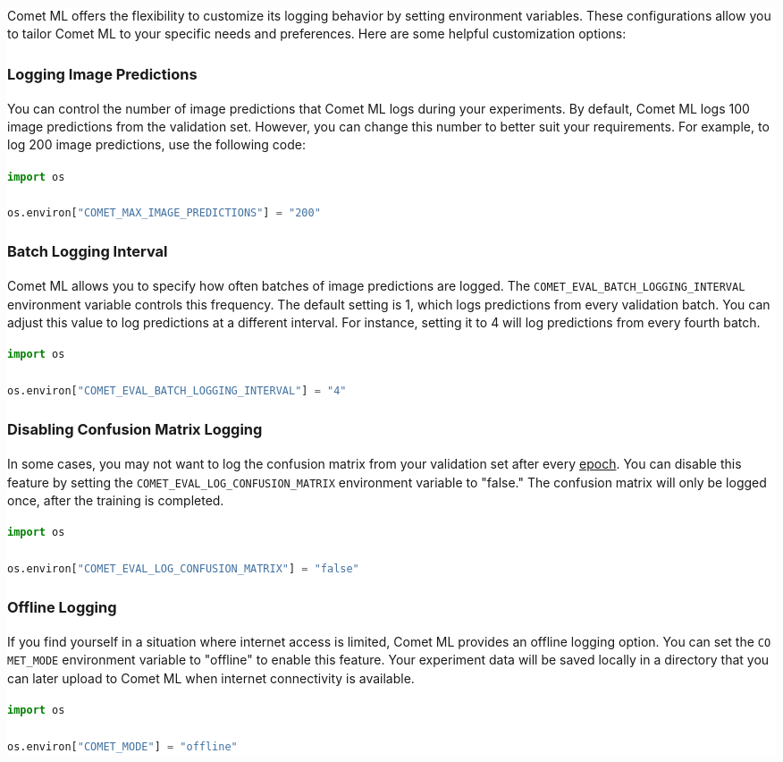 Comet ML offers the flexibility to customize its logging behavior by setting environment variables. These configurations allow you to tailor Comet ML to your specific needs and preferences. Here are some helpful customization options:

### Logging Image Predictions

You can control the number of image predictions that Comet ML logs during your experiments. By default, Comet ML logs 100 image predictions from the validation set. However, you can change this number to better suit your requirements. For example, to log 200 image predictions, use the following code:

```python
import os

os.environ["COMET_MAX_IMAGE_PREDICTIONS"] = "200"
```

### Batch Logging Interval

Comet ML allows you to specify how often batches of image predictions are logged. The `COMET_EVAL_BATCH_LOGGING_INTERVAL` environment variable controls this frequency. The default setting is 1, which logs predictions from every validation batch. You can adjust this value to log predictions at a different interval. For instance, setting it to 4 will log predictions from every fourth batch.

```python
import os

os.environ["COMET_EVAL_BATCH_LOGGING_INTERVAL"] = "4"
```

### Disabling Confusion Matrix Logging

In some cases, you may not want to log the confusion matrix from your validation set after every [epoch](https://www.ultralytics.com/glossary/epoch). You can disable this feature by setting the `COMET_EVAL_LOG_CONFUSION_MATRIX` environment variable to "false." The confusion matrix will only be logged once, after the training is completed.

```python
import os

os.environ["COMET_EVAL_LOG_CONFUSION_MATRIX"] = "false"
```

### Offline Logging

If you find yourself in a situation where internet access is limited, Comet ML provides an offline logging option. You can set the `COMET_MODE` environment variable to "offline" to enable this feature. Your experiment data will be saved locally in a directory that you can later upload to Comet ML when internet connectivity is available.

```python
import os

os.environ["COMET_MODE"] = "offline"
```
